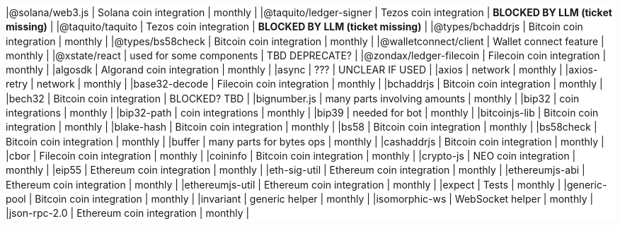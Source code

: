 |@solana/web3.js         | Solana coin integration        | monthly                          |
|@taquito/ledger-signer  | Tezos coin integration         | **BLOCKED BY LLM (ticket missing)**                               |
|@taquito/taquito        | Tezos coin integration         | **BLOCKED BY LLM (ticket missing)**                               |
|@types/bchaddrjs        | Bitcoin coin integration       | monthly                          |
|@types/bs58check        | Bitcoin coin integration       | monthly                          |
|@walletconnect/client   | Wallet connect feature         | monthly                          |
|@xstate/react           | used for some components       | TBD DEPRECATE?                   |
|@zondax/ledger-filecoin | Filecoin coin integration      | monthly                          |
|algosdk                 | Algorand coin integration      | monthly                          |
|async                   | ???                            | UNCLEAR IF USED                  |
|axios                   | network                        | monthly                          |
|axios-retry             | network                        | monthly                          |
|base32-decode           | Filecoin coin integration      | monthly                          |
|bchaddrjs               | Bitcoin coin integration       | monthly                          |
|bech32                  | Bitcoin coin integration       | BLOCKED? TBD                     |
|bignumber.js            | many parts involving amounts   | monthly                          |
|bip32                   | coin integrations              | monthly                          |
|bip32-path              | coin integrations              | monthly                          |
|bip39                   | needed for bot                 | monthly                          |
|bitcoinjs-lib           | Bitcoin coin integration       | monthly                          |
|blake-hash              | Bitcoin coin integration       | monthly                          |
|bs58                    | Bitcoin coin integration       | monthly                          |
|bs58check               | Bitcoin coin integration       | monthly                          |
|buffer                  | many parts for bytes ops       | monthly                          |
|cashaddrjs              | Bitcoin coin integration       | monthly                          |
|cbor                    | Filecoin coin integration      | monthly                          |
|coininfo                | Bitcoin coin integration       | monthly                          |
|crypto-js               | NEO coin integration           | monthly                          |
|eip55                   | Ethereum coin integration      | monthly                          |
|eth-sig-util            | Ethereum coin integration      | monthly                          |
|ethereumjs-abi          | Ethereum coin integration      | monthly                          |
|ethereumjs-util         | Ethereum coin integration      | monthly                          |
|expect                  | Tests                          | monthly                          |
|generic-pool            | Bitcoin coin integration       | monthly                          |
|invariant               | generic helper                 | monthly                          |
|isomorphic-ws           | WebSocket helper               | monthly                          |
|json-rpc-2.0            | Ethereum coin integration      | monthly                          |
